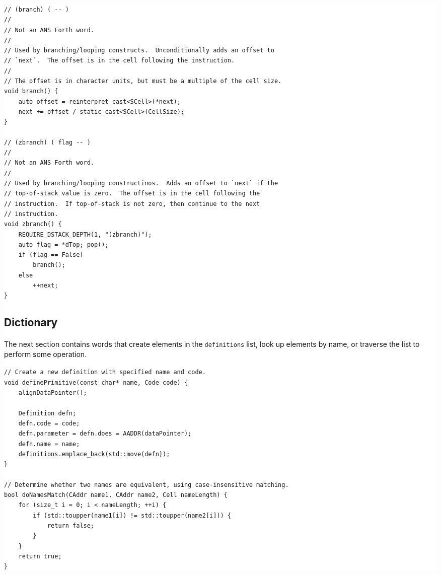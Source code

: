     // (branch) ( -- )
    // 
    // Not an ANS Forth word.
    //
    // Used by branching/looping constructs.  Unconditionally adds an offset to
    // `next`.  The offset is in the cell following the instruction.
    //
    // The offset is in character units, but must be a multiple of the cell size.
    void branch() {
        auto offset = reinterpret_cast<SCell>(*next);
        next += offset / static_cast<SCell>(CellSize);
    }
    
    // (zbranch) ( flag -- )
    // 
    // Not an ANS Forth word.
    //
    // Used by branching/looping constructinos.  Adds an offset to `next` if the
    // top-of-stack value is zero.  The offset is in the cell following the
    // instruction.  If top-of-stack is not zero, then continue to the next
    // instruction.
    void zbranch() {
        REQUIRE_DSTACK_DEPTH(1, "(zbranch)");
        auto flag = *dTop; pop();
        if (flag == False)
            branch();
        else
            ++next;
    }
    

Dictionary
----------

The next section contains words that create elements in the `definitions` list,
look up elements by name, or traverse the list to perform some operation.

    
    // Create a new definition with specified name and code.
    void definePrimitive(const char* name, Code code) {
        alignDataPointer();
    
        Definition defn;
        defn.code = code;
        defn.parameter = defn.does = AADDR(dataPointer);
        defn.name = name;
        definitions.emplace_back(std::move(defn));
    }
    
    // Determine whether two names are equivalent, using case-insensitive matching.
    bool doNamesMatch(CAddr name1, CAddr name2, Cell nameLength) {
        for (size_t i = 0; i < nameLength; ++i) {
            if (std::toupper(name1[i]) != std::toupper(name2[i])) {
                return false;
            }
        }
        return true;
    }
    

[forth]: https://en.wikipedia.org/wiki/Forth_(programming_language) "Forth (programming language)"
[jonesforth]: http://git.annexia.org/?p=jonesforth.git;a=blob;f=jonesforth.S;h=45e6e854a5d2a4c3f26af264dfce56379d401425;hb=HEAD
[markdown]: https://daringfireball.net/projects/markdown/ "Markdown"
[dpans]: http://forth.sourceforge.net/std/dpans/dpansf.htm "Alphabetic list of words"
[readline]: https://cnswww.cns.cwru.edu/php/chet/readline/rltop.html
[dpans_3_4]: http://forth.sourceforge.net/std/dpans/dpans3.htm#3.4 "3.4 The Forth text interpreter"
[dpansFileAccess]: http://forth.sourceforge.net/std/dpans/dpans11.htm "File Access words"
[jonesforthControlStructures]: http://git.annexia.org/?p=jonesforth.git;a=blob;f=jonesforth.f;h=5c1309574ae1165195a43250c19c822ab8681671;hb=HEAD#l118
